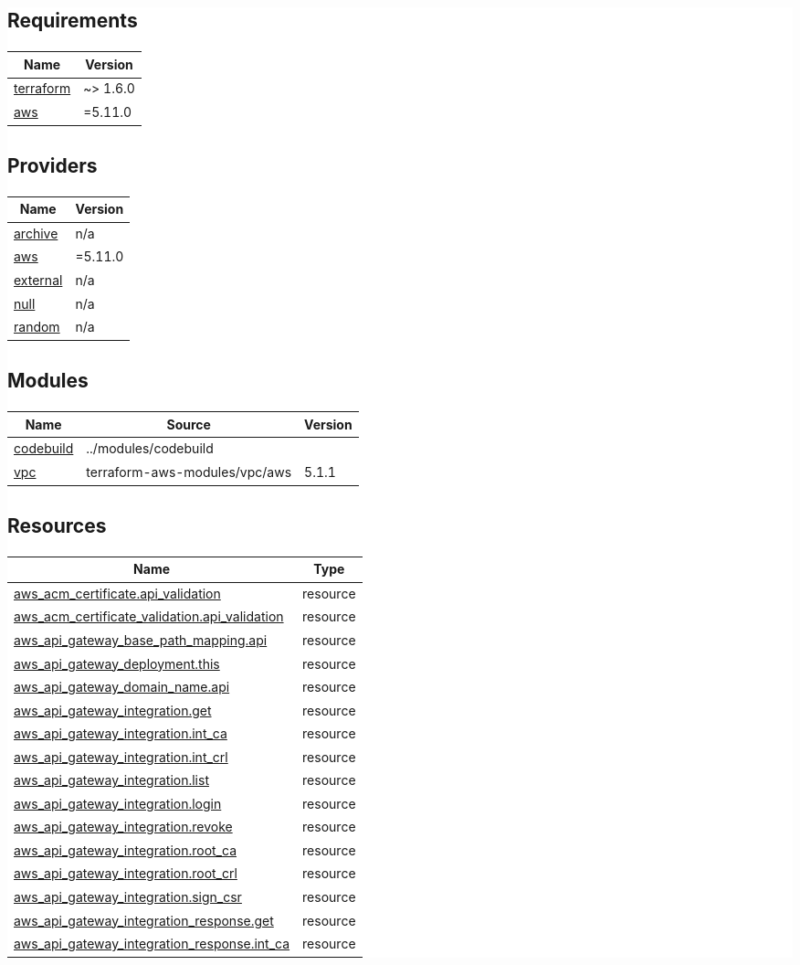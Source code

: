 ## Requirements

| Name | Version |
|------|---------|
| <a name="requirement_terraform"></a> [terraform](#requirement\_terraform) | ~> 1.6.0 |
| <a name="requirement_aws"></a> [aws](#requirement\_aws) | =5.11.0 |

## Providers

| Name | Version |
|------|---------|
| <a name="provider_archive"></a> [archive](#provider\_archive) | n/a |
| <a name="provider_aws"></a> [aws](#provider\_aws) | =5.11.0 |
| <a name="provider_external"></a> [external](#provider\_external) | n/a |
| <a name="provider_null"></a> [null](#provider\_null) | n/a |
| <a name="provider_random"></a> [random](#provider\_random) | n/a |

## Modules

| Name | Source | Version |
|------|--------|---------|
| <a name="module_codebuild"></a> [codebuild](#module\_codebuild) | ../modules/codebuild |  |
| <a name="module_vpc"></a> [vpc](#module\_vpc) | terraform-aws-modules/vpc/aws | 5.1.1 |

## Resources

| Name | Type |
|------|------|
| [aws_acm_certificate.api_validation](https://registry.terraform.io/providers/hashicorp/aws/5.11.0/docs/resources/acm_certificate) | resource |
| [aws_acm_certificate_validation.api_validation](https://registry.terraform.io/providers/hashicorp/aws/5.11.0/docs/resources/acm_certificate_validation) | resource |
| [aws_api_gateway_base_path_mapping.api](https://registry.terraform.io/providers/hashicorp/aws/5.11.0/docs/resources/api_gateway_base_path_mapping) | resource |
| [aws_api_gateway_deployment.this](https://registry.terraform.io/providers/hashicorp/aws/5.11.0/docs/resources/api_gateway_deployment) | resource |
| [aws_api_gateway_domain_name.api](https://registry.terraform.io/providers/hashicorp/aws/5.11.0/docs/resources/api_gateway_domain_name) | resource |
| [aws_api_gateway_integration.get](https://registry.terraform.io/providers/hashicorp/aws/5.11.0/docs/resources/api_gateway_integration) | resource |
| [aws_api_gateway_integration.int_ca](https://registry.terraform.io/providers/hashicorp/aws/5.11.0/docs/resources/api_gateway_integration) | resource |
| [aws_api_gateway_integration.int_crl](https://registry.terraform.io/providers/hashicorp/aws/5.11.0/docs/resources/api_gateway_integration) | resource |
| [aws_api_gateway_integration.list](https://registry.terraform.io/providers/hashicorp/aws/5.11.0/docs/resources/api_gateway_integration) | resource |
| [aws_api_gateway_integration.login](https://registry.terraform.io/providers/hashicorp/aws/5.11.0/docs/resources/api_gateway_integration) | resource |
| [aws_api_gateway_integration.revoke](https://registry.terraform.io/providers/hashicorp/aws/5.11.0/docs/resources/api_gateway_integration) | resource |
| [aws_api_gateway_integration.root_ca](https://registry.terraform.io/providers/hashicorp/aws/5.11.0/docs/resources/api_gateway_integration) | resource |
| [aws_api_gateway_integration.root_crl](https://registry.terraform.io/providers/hashicorp/aws/5.11.0/docs/resources/api_gateway_integration) | resource |
| [aws_api_gateway_integration.sign_csr](https://registry.terraform.io/providers/hashicorp/aws/5.11.0/docs/resources/api_gateway_integration) | resource |
| [aws_api_gateway_integration_response.get](https://registry.terraform.io/providers/hashicorp/aws/5.11.0/docs/resources/api_gateway_integration_response) | resource |
| [aws_api_gateway_integration_response.int_ca](https://registry.terraform.io/providers/hashicorp/aws/5.11.0/docs/resources/api_gateway_integration_response) | resource |